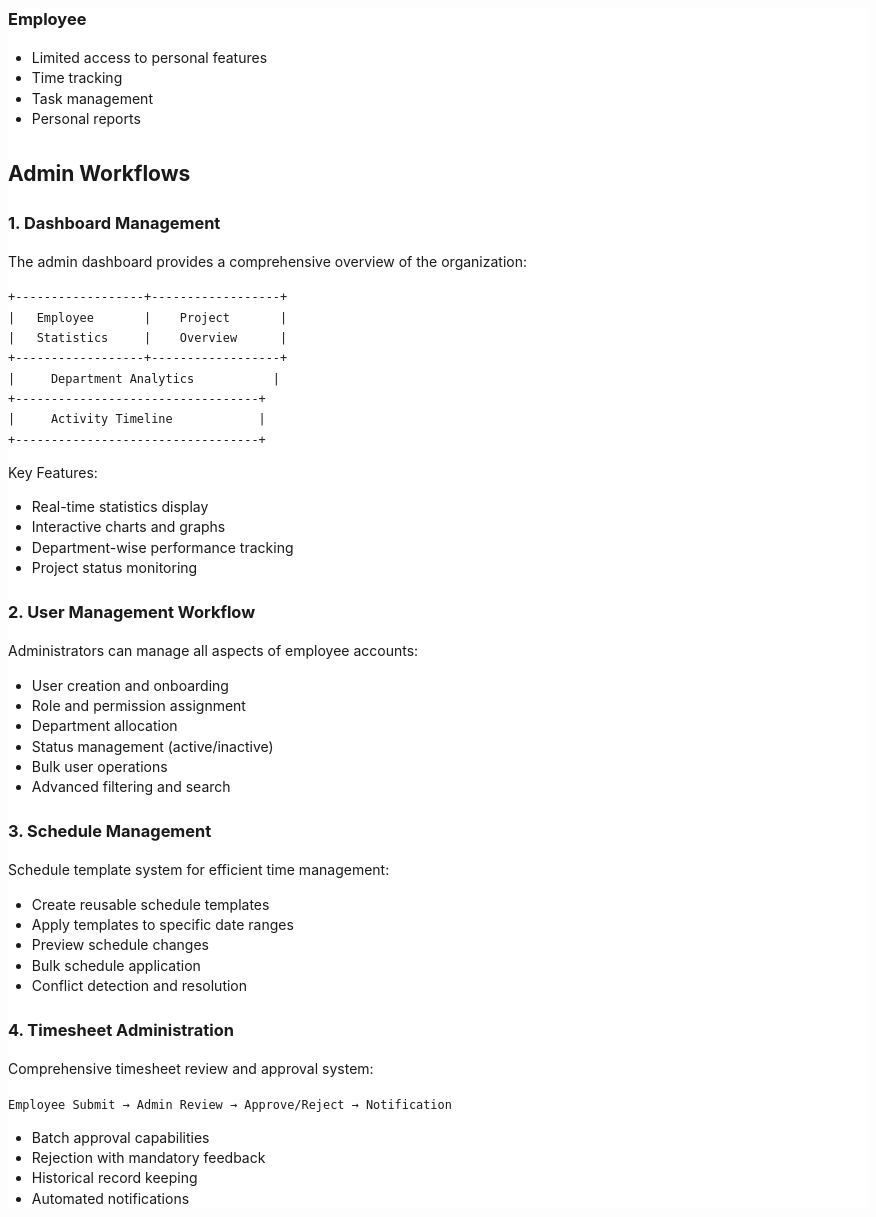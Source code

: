 ### Employee
- Limited access to personal features
- Time tracking
- Task management
- Personal reports

## Admin Workflows

### 1. Dashboard Management
The admin dashboard provides a comprehensive overview of the organization:
```plaintext
+------------------+------------------+
|   Employee       |    Project       |
|   Statistics     |    Overview      |
+------------------+------------------+
|     Department Analytics           |
+----------------------------------+
|     Activity Timeline            |
+----------------------------------+
```

Key Features:
- Real-time statistics display
- Interactive charts and graphs
- Department-wise performance tracking
- Project status monitoring

### 2. User Management Workflow
Administrators can manage all aspects of employee accounts:
- User creation and onboarding
- Role and permission assignment
- Department allocation
- Status management (active/inactive)
- Bulk user operations
- Advanced filtering and search

### 3. Schedule Management
Schedule template system for efficient time management:
- Create reusable schedule templates
- Apply templates to specific date ranges
- Preview schedule changes
- Bulk schedule application
- Conflict detection and resolution

### 4. Timesheet Administration
Comprehensive timesheet review and approval system:
```plaintext
Employee Submit → Admin Review → Approve/Reject → Notification
```
- Batch approval capabilities
- Rejection with mandatory feedback
- Historical record keeping
- Automated notifications
